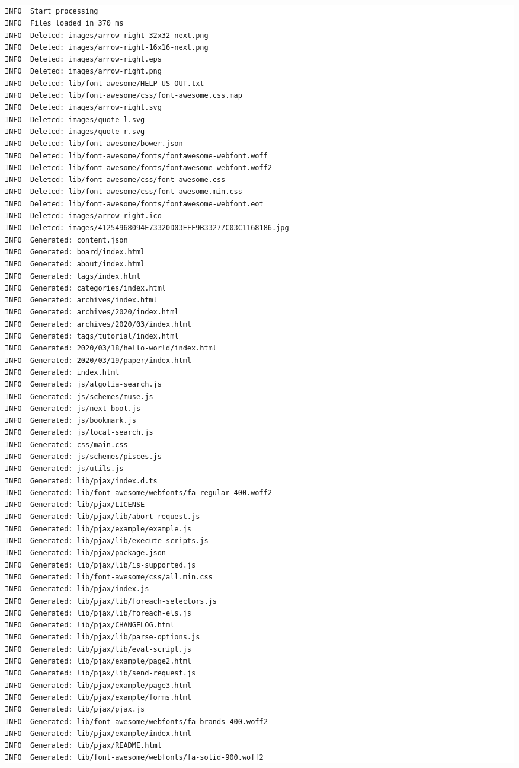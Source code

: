    ```
   INFO  Start processing
   INFO  Files loaded in 370 ms
   INFO  Deleted: images/arrow-right-32x32-next.png
   INFO  Deleted: images/arrow-right-16x16-next.png
   INFO  Deleted: images/arrow-right.eps
   INFO  Deleted: images/arrow-right.png
   INFO  Deleted: lib/font-awesome/HELP-US-OUT.txt
   INFO  Deleted: lib/font-awesome/css/font-awesome.css.map
   INFO  Deleted: images/arrow-right.svg
   INFO  Deleted: images/quote-l.svg
   INFO  Deleted: images/quote-r.svg
   INFO  Deleted: lib/font-awesome/bower.json
   INFO  Deleted: lib/font-awesome/fonts/fontawesome-webfont.woff
   INFO  Deleted: lib/font-awesome/fonts/fontawesome-webfont.woff2
   INFO  Deleted: lib/font-awesome/css/font-awesome.css
   INFO  Deleted: lib/font-awesome/css/font-awesome.min.css
   INFO  Deleted: lib/font-awesome/fonts/fontawesome-webfont.eot
   INFO  Deleted: images/arrow-right.ico
   INFO  Deleted: images/41254968094E73320D03EFF9B33277C03C1168186.jpg
   INFO  Generated: content.json
   INFO  Generated: board/index.html
   INFO  Generated: about/index.html
   INFO  Generated: tags/index.html
   INFO  Generated: categories/index.html
   INFO  Generated: archives/index.html
   INFO  Generated: archives/2020/index.html
   INFO  Generated: archives/2020/03/index.html
   INFO  Generated: tags/tutorial/index.html
   INFO  Generated: 2020/03/18/hello-world/index.html
   INFO  Generated: 2020/03/19/paper/index.html
   INFO  Generated: index.html
   INFO  Generated: js/algolia-search.js
   INFO  Generated: js/schemes/muse.js
   INFO  Generated: js/next-boot.js
   INFO  Generated: js/bookmark.js
   INFO  Generated: js/local-search.js
   INFO  Generated: css/main.css
   INFO  Generated: js/schemes/pisces.js
   INFO  Generated: js/utils.js
   INFO  Generated: lib/pjax/index.d.ts
   INFO  Generated: lib/font-awesome/webfonts/fa-regular-400.woff2
   INFO  Generated: lib/pjax/LICENSE
   INFO  Generated: lib/pjax/lib/abort-request.js
   INFO  Generated: lib/pjax/example/example.js
   INFO  Generated: lib/pjax/lib/execute-scripts.js
   INFO  Generated: lib/pjax/package.json
   INFO  Generated: lib/pjax/lib/is-supported.js
   INFO  Generated: lib/font-awesome/css/all.min.css
   INFO  Generated: lib/pjax/index.js
   INFO  Generated: lib/pjax/lib/foreach-selectors.js
   INFO  Generated: lib/pjax/lib/foreach-els.js
   INFO  Generated: lib/pjax/CHANGELOG.html
   INFO  Generated: lib/pjax/lib/parse-options.js
   INFO  Generated: lib/pjax/lib/eval-script.js
   INFO  Generated: lib/pjax/example/page2.html
   INFO  Generated: lib/pjax/lib/send-request.js
   INFO  Generated: lib/pjax/example/page3.html
   INFO  Generated: lib/pjax/example/forms.html
   INFO  Generated: lib/pjax/pjax.js
   INFO  Generated: lib/font-awesome/webfonts/fa-brands-400.woff2
   INFO  Generated: lib/pjax/example/index.html
   INFO  Generated: lib/pjax/README.html
   INFO  Generated: lib/font-awesome/webfonts/fa-solid-900.woff2
   ```